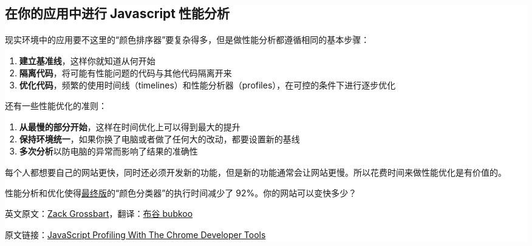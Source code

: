## 在你的应用中进行 Javascript 性能分析 ##

现实环境中的应用要不这里的“颜色排序器”要复杂得多，但是做性能分析都遵循相同的基本步骤：
1. **建立基准线**，这样你就知道从何开始
2. **隔离代码**，将可能有性能问题的代码与其他代码隔离开来
3. **优化代码**，频繁的使用时间线（timelines）和性能分析器（profiles），在可控的条件下进行逐步优化

还有一些性能优化的准则：
1. **从最慢的部分开始**，这样在时间优化上可以得到最大的提升
2. **保持环境统一**，如果你换了电脑或者做了任何大的改动，都要设置新的基线
3. **多次分析**以防电脑的异常而影响了结果的准确性


每个人都想要自己的网站更快，同时还必须开发新的功能，但是新的功能通常会让网站更慢。所以花费时间来做性能优化是有价值的。

性能分析和优化使得[最终版](http://zgrossbart.github.com/jsprofarticle/index6.htm)的“颜色分类器”的执行时间减少了 92%。你的网站可以变快多少？

英文原文：[Zack Grossbart](http://coding.smashingmagazine.com/2012/06/12/javascript-profiling-chrome-developer-tools/)，翻译：[布谷 bubkoo](http://bubkoo.com/)

原文链接：[JavaScript Profiling With The Chrome Developer Tools](http://coding.smashingmagazine.com/2012/06/12/javascript-profiling-chrome-developer-tools/)